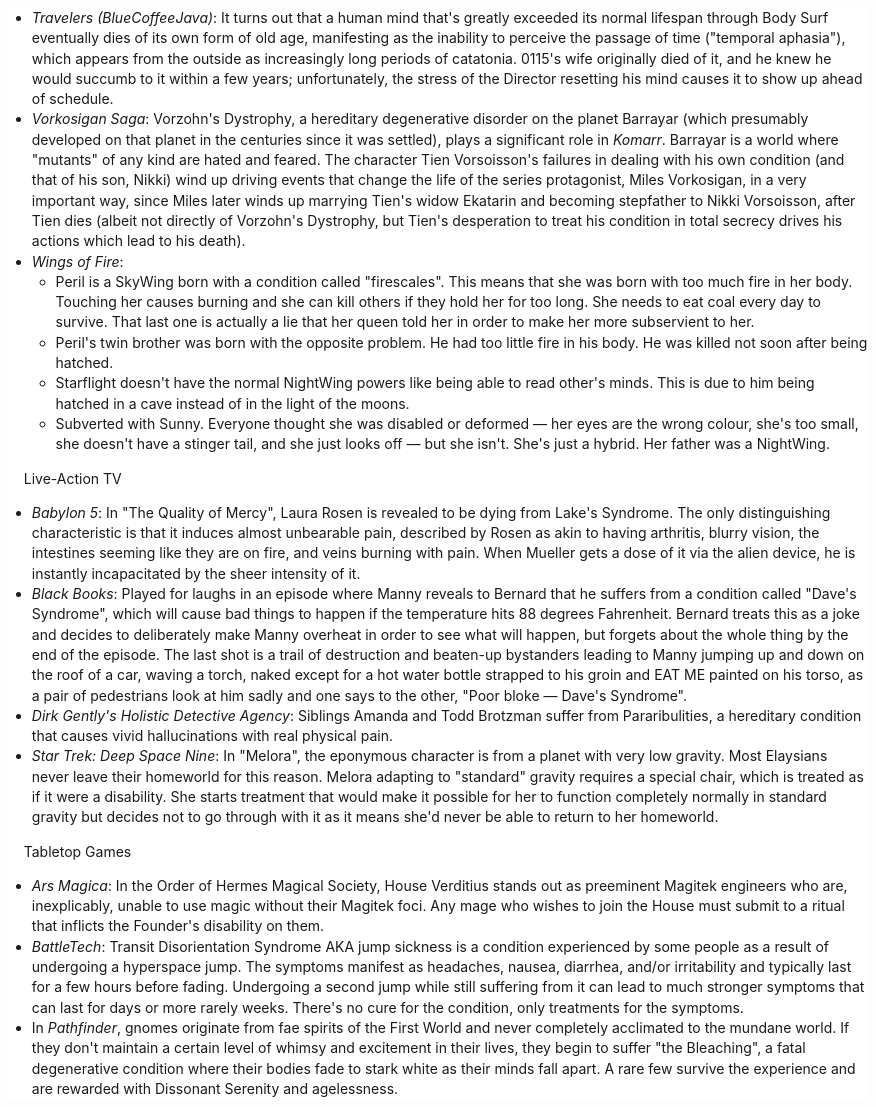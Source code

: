 -   _Travelers (BlueCoffeeJava)_: It turns out that a human mind that's greatly exceeded its normal lifespan through Body Surf eventually dies of its own form of old age, manifesting as the inability to perceive the passage of time ("temporal aphasia"), which appears from the outside as increasingly long periods of catatonia. 0115's wife originally died of it, and he knew he would succumb to it within a few years; unfortunately, the stress of the Director resetting his mind causes it to show up ahead of schedule.
-   _Vorkosigan Saga_: Vorzohn's Dystrophy, a hereditary degenerative disorder on the planet Barrayar (which presumably developed on that planet in the centuries since it was settled), plays a significant role in _Komarr_. Barrayar is a world where "mutants" of any kind are hated and feared. The character Tien Vorsoisson's failures in dealing with his own condition (and that of his son, Nikki) wind up driving events that change the life of the series protagonist, Miles Vorkosigan, in a very important way, since Miles later winds up marrying Tien's widow Ekatarin and becoming stepfather to Nikki Vorsoisson, after Tien dies (albeit not directly of Vorzohn's Dystrophy, but Tien's desperation to treat his condition in total secrecy drives his actions which lead to his death).
-   _Wings of Fire_:
    -   Peril is a SkyWing born with a condition called "firescales". This means that she was born with too much fire in her body. Touching her causes burning and she can kill others if they hold her for too long. She needs to eat coal every day to survive. That last one is actually a lie that her queen told her in order to make her more subservient to her.
    -   Peril's twin brother was born with the opposite problem. He had too little fire in his body. He was killed not soon after being hatched.
    -   Starflight doesn't have the normal NightWing powers like being able to read other's minds. This is due to him being hatched in a cave instead of in the light of the moons.
    -   Subverted with Sunny. Everyone thought she was disabled or deformed — her eyes are the wrong colour, she's too small, she doesn't have a stinger tail, and she just looks off — but she isn't. She's just a hybrid. Her father was a NightWing.

    Live-Action TV 

-   _Babylon 5_: In "The Quality of Mercy", Laura Rosen is revealed to be dying from Lake's Syndrome. The only distinguishing characteristic is that it induces almost unbearable pain, described by Rosen as akin to having arthritis, blurry vision, the intestines seeming like they are on fire, and veins burning with pain. When Mueller gets a dose of it via the alien device, he is instantly incapacitated by the sheer intensity of it.
-   _Black Books_: Played for laughs in an episode where Manny reveals to Bernard that he suffers from a condition called "Dave's Syndrome", which will cause bad things to happen if the temperature hits 88 degrees Fahrenheit. Bernard treats this as a joke and decides to deliberately make Manny overheat in order to see what will happen, but forgets about the whole thing by the end of the episode. The last shot is a trail of destruction and beaten-up bystanders leading to Manny jumping up and down on the roof of a car, waving a torch, naked except for a hot water bottle strapped to his groin and EAT ME painted on his torso, as a pair of pedestrians look at him sadly and one says to the other, "Poor bloke — Dave's Syndrome".
-   _Dirk Gently's Holistic Detective Agency_: Siblings Amanda and Todd Brotzman suffer from Pararibulities, a hereditary condition that causes vivid hallucinations with real physical pain.
-   _Star Trek: Deep Space Nine_: In "Melora", the eponymous character is from a planet with very low gravity. Most Elaysians never leave their homeworld for this reason. Melora adapting to "standard" gravity requires a special chair, which is treated as if it were a disability. She starts treatment that would make it possible for her to function completely normally in standard gravity but decides not to go through with it as it means she'd never be able to return to her homeworld.

    Tabletop Games 

-   _Ars Magica_: In the Order of Hermes Magical Society, House Verditius stands out as preeminent Magitek engineers who are, inexplicably, unable to use magic without their Magitek foci. Any mage who wishes to join the House must submit to a ritual that inflicts the Founder's disability on them.
-   _BattleTech_: Transit Disorientation Syndrome AKA jump sickness is a condition experienced by some people as a result of undergoing a hyperspace jump. The symptoms manifest as headaches, nausea, diarrhea, and/or irritability and typically last for a few hours before fading. Undergoing a second jump while still suffering from it can lead to much stronger symptoms that can last for days or more rarely weeks. There's no cure for the condition, only treatments for the symptoms.
-   In _Pathfinder_, gnomes originate from fae spirits of the First World and never completely acclimated to the mundane world. If they don't maintain a certain level of whimsy and excitement in their lives, they begin to suffer "the Bleaching", a fatal degenerative condition where their bodies fade to stark white as their minds fall apart. A rare few survive the experience and are rewarded with Dissonant Serenity and agelessness.